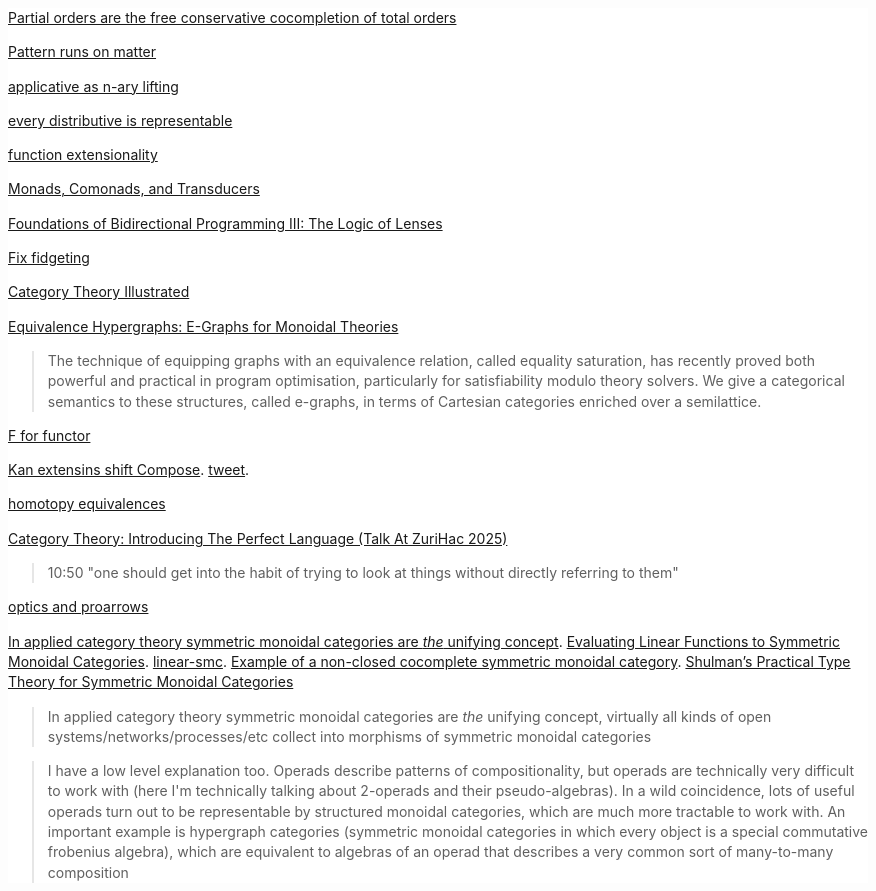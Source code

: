 [Partial orders are the free conservative cocompletion of total orders](https://arxiv.org/abs/2404.12924)

[Pattern runs on matter](https://arxiv.org/abs/2404.16321)

[applicative as n-ary lifting](https://twitter.com/Iceland_jack/status/1785094768160117230)

[every distributive is representable](https://duplode.github.io/posts/every-distributive-is-representable.html)

[function extensionality](https://ncatlab.org/nlab/show/function%20extensionality)

[Monads, Comonads, and Transducers](https://arxiv.org/abs/2407.02704)

[Foundations of Bidirectional Programming III: The Logic of Lenses](https://cybercat.institute/2024/09/12/bidirectional-programming-iii/)

[Fix fidgeting](https://x.com/Iceland_jack/status/1837032560016138279)

[Category Theory Illustrated](https://abuseofnotation.github.io/category-theory-illustrated/)

[Equivalence Hypergraphs: E-Graphs for Monoidal Theories](https://arxiv.org/abs/2406.15882)

> The technique of equipping graphs with an equivalence relation, called equality saturation, has recently proved both powerful and practical in program optimisation, particularly for satisfiability modulo theory solvers. We give a categorical semantics to these structures, called e-graphs, in terms of Cartesian categories enriched over a semilattice.

[F for functor](https://www.cs.ox.ac.uk/people/daniel.james/functor/functor.pdf)

[Kan extensins shift Compose](https://www.reddit.com/r/haskell/comments/1l4tnsa/kan_extensions_shifting_compose/). [tweet](https://x.com/tangled_zans/status/1930766361938030847).

[homotopy equivalences](https://bartoszmilewski.com/2025/06/20/weak-homotopy-equivalences/)

[Category Theory: Introducing The Perfect Language (Talk At ZuriHac 2025)](https://www.youtube.com/watch?v=H32kyA4BMz4&t=1207s)

> 10:50 "one should get into the habit of trying to look at things without directly referring to them"

[optics and proarrows](https://hachyderm.io/@sjoerd_visscher@types.pl/114881107762746711)

[In applied category theory symmetric monoidal categories are *the* unifying concept](https://hachyderm.io/@julesh@mathstodon.xyz/115021148755507430). [Evaluating Linear Functions to Symmetric Monoidal Categories](https://arxiv.org/abs/2103.06195). [linear-smc](https://hackage.haskell.org/package/linear-smc). [Example of a non-closed cocomplete symmetric monoidal category](https://mathoverflow.net/questions/118099/example-of-a-non-closed-cocomplete-symmetric-monoidal-category). [Shulman’s Practical Type Theory for Symmetric Monoidal Categories](https://golem.ph.utexas.edu/category/2021/09/shulmans_practical_type_theory.html)

> In applied category theory symmetric monoidal categories are *the* unifying concept, virtually all kinds of open systems/networks/processes/etc collect into morphisms of symmetric monoidal categories

> I have a low level explanation too. Operads describe patterns of compositionality, but operads are technically very difficult to work with (here I'm technically talking about 2-operads and their pseudo-algebras). In a wild coincidence, lots of useful operads turn out to be representable by structured monoidal categories, which are much more tractable to work with. An important example is hypergraph categories (symmetric monoidal categories in which every object is a special commutative frobenius algebra), which are equivalent to algebras of an operad that describes a very common sort of many-to-many composition


